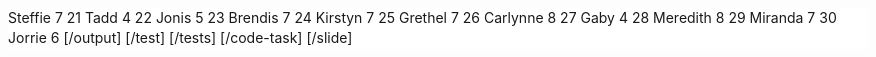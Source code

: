 Steffie
7
21
Tadd
4
22
Jonis
5
23
Brendis
7
24
Kirstyn
7
25
Grethel
7
26
Carlynne
8
27
Gaby
4
28
Meredith
8
29
Miranda
7
30
Jorrie
6
[/output]
[/test]
[/tests]
[/code-task]
[/slide]